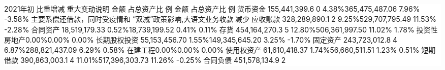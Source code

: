 2021年初
比重增减
重大变动说明
金额
占总资产比
例
金额
占总资产比
例
货币资金
155,441,399.6
0
4.38%365,475,487.06
7.96%
-3.58%
主要系偿还借款，同时受疫情和
“双减”政策影响,大语文业务收款
减少
应收账款
328,289,890.1
2
9.25%529,707,795.49
11.53%
-2.28%
合同资产
18,519,179.33
0.52%18,739,199.52
0.41%
0.11%
存货
454,164,270.3
5
12.80%506,361,997.50
11.02%
1.78%
投资性房地产0.00%0.00%
0.00%
长期股权投资
55,153,456.70
1.55%149,345,645.20
3.25%
-1.70%
固定资产
243,723,012.8
4
6.87%288,821,437.09
6.29%
0.58%
在建工程0.00%0.00%
0.00%
使用权资产
61,610,418.37
1.74%56,660,511.51
1.23%
0.51%
短期借款
390,863,003.1
4
11.01%517,396,303.73
11.26%
-0.25%
合同负债
451,578,134.9
2